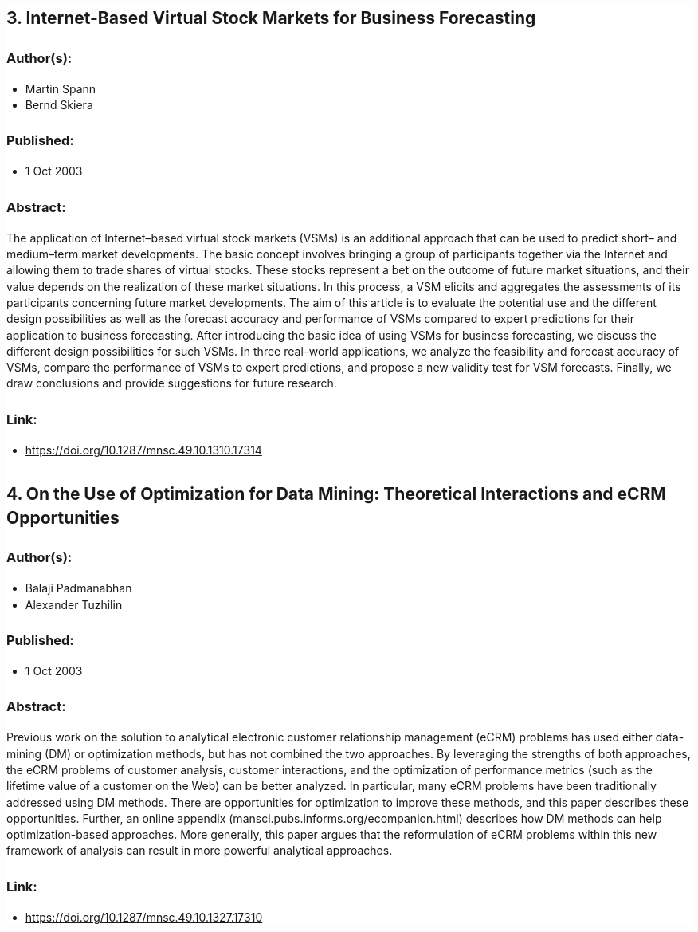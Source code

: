 ## 3. Internet-Based Virtual Stock Markets for Business Forecasting
### Author(s):
- Martin Spann
- Bernd Skiera
### Published:
- 1 Oct 2003
### Abstract:
The application of Internet–based virtual stock markets (VSMs) is an additional approach that can be used to predict short– and medium–term market developments. The basic concept involves bringing a group of participants together via the Internet and allowing them to trade shares of virtual stocks. These stocks represent a bet on the outcome of future market situations, and their value depends on the realization of these market situations. In this process, a VSM elicits and aggregates the assessments of its participants concerning future market developments. The aim of this article is to evaluate the potential use and the different design possibilities as well as the forecast accuracy and performance of VSMs compared to expert predictions for their application to business forecasting. After introducing the basic idea of using VSMs for business forecasting, we discuss the different design possibilities for such VSMs. In three real–world applications, we analyze the feasibility and forecast accuracy of VSMs, compare the performance of VSMs to expert predictions, and propose a new validity test for VSM forecasts. Finally, we draw conclusions and provide suggestions for future research.
### Link:
- https://doi.org/10.1287/mnsc.49.10.1310.17314

## 4. On the Use of Optimization for Data Mining: Theoretical Interactions and eCRM Opportunities
### Author(s):
- Balaji Padmanabhan
- Alexander Tuzhilin
### Published:
- 1 Oct 2003
### Abstract:
Previous work on the solution to analytical electronic customer relationship management (eCRM) problems has used either data-mining (DM) or optimization methods, but has not combined the two approaches. By leveraging the strengths of both approaches, the eCRM problems of customer analysis, customer interactions, and the optimization of performance metrics (such as the lifetime value of a customer on the Web) can be better analyzed. In particular, many eCRM problems have been traditionally addressed using DM methods. There are opportunities for optimization to improve these methods, and this paper describes these opportunities. Further, an online appendix (mansci.pubs.informs.org/ecompanion.html) describes how DM methods can help optimization-based approaches. More generally, this paper argues that the reformulation of eCRM problems within this new framework of analysis can result in more powerful analytical approaches.
### Link:
- https://doi.org/10.1287/mnsc.49.10.1327.17310
